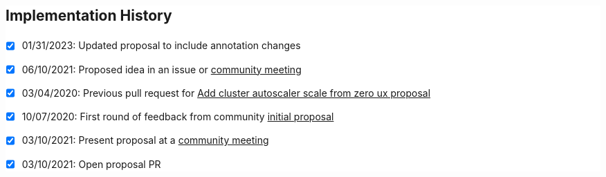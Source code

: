 ## Implementation History

- [X] 01/31/2023: Updated proposal to include annotation changes
- [X] 06/10/2021: Proposed idea in an issue or [community meeting]
- [X] 03/04/2020: Previous pull request for [Add cluster autoscaler scale from zero ux proposal](https://github.com/kubernetes-sigs/cluster-api/pull/2530)
- [X] 10/07/2020: First round of feedback from community [initial proposal]
- [X] 03/10/2021: Present proposal at a [community meeting]
- [X] 03/10/2021: Open proposal PR


[community meeting]: https://docs.google.com/document/d/1LW5SDnJGYNRB_TH9ZXjAn2jFin6fERqpC9a0Em0gwPE/edit#heading=h.bd545rc3d497
[initial proposal]: https://github.com/kubernetes-sigs/cluster-api/pull/2530

